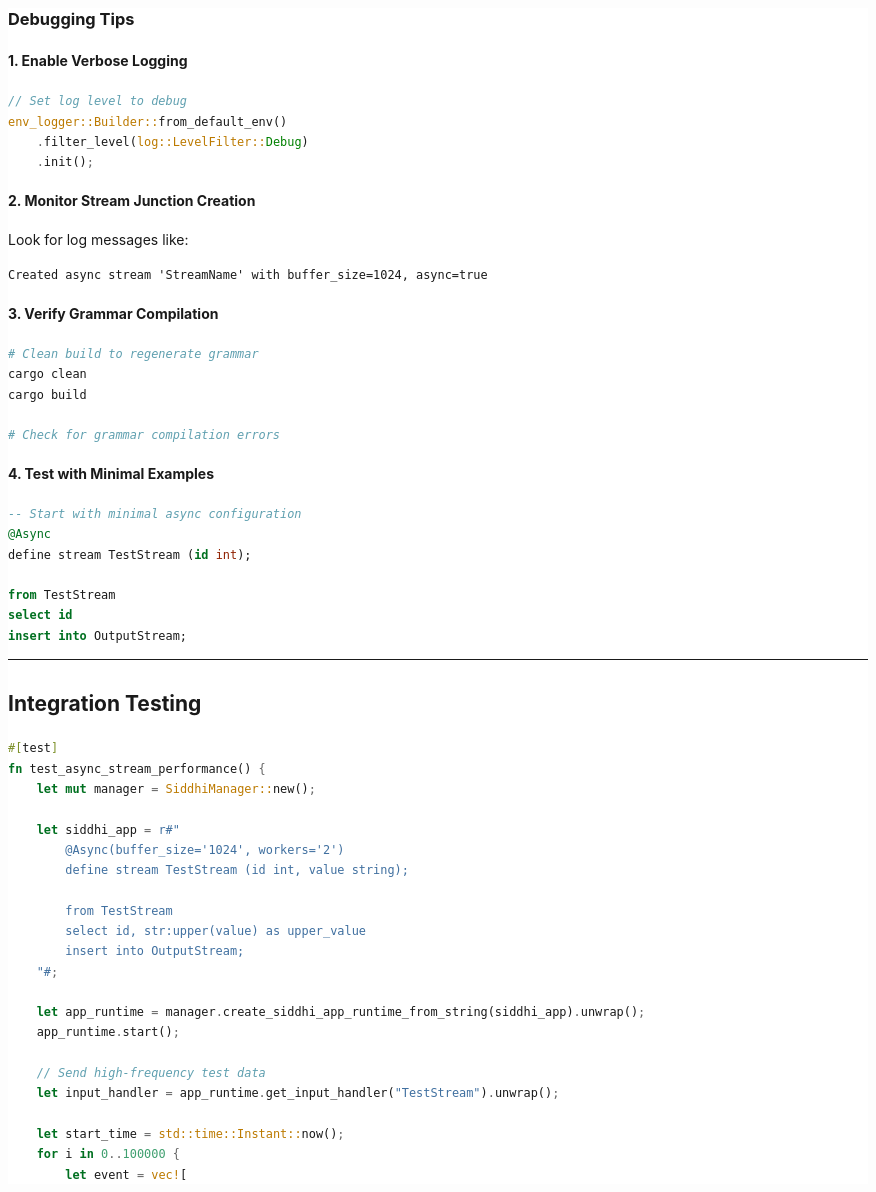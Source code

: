 ### Debugging Tips

#### 1. Enable Verbose Logging

```rust
// Set log level to debug
env_logger::Builder::from_default_env()
    .filter_level(log::LevelFilter::Debug)
    .init();
```

#### 2. Monitor Stream Junction Creation

Look for log messages like:
```
Created async stream 'StreamName' with buffer_size=1024, async=true
```

#### 3. Verify Grammar Compilation

```bash
# Clean build to regenerate grammar
cargo clean
cargo build

# Check for grammar compilation errors
```

#### 4. Test with Minimal Examples

```sql
-- Start with minimal async configuration
@Async
define stream TestStream (id int);

from TestStream
select id
insert into OutputStream;
```

---

## Integration Testing

```rust
#[test]
fn test_async_stream_performance() {
    let mut manager = SiddhiManager::new();

    let siddhi_app = r#"
        @Async(buffer_size='1024', workers='2')
        define stream TestStream (id int, value string);

        from TestStream
        select id, str:upper(value) as upper_value
        insert into OutputStream;
    "#;

    let app_runtime = manager.create_siddhi_app_runtime_from_string(siddhi_app).unwrap();
    app_runtime.start();

    // Send high-frequency test data
    let input_handler = app_runtime.get_input_handler("TestStream").unwrap();

    let start_time = std::time::Instant::now();
    for i in 0..100000 {
        let event = vec![
```